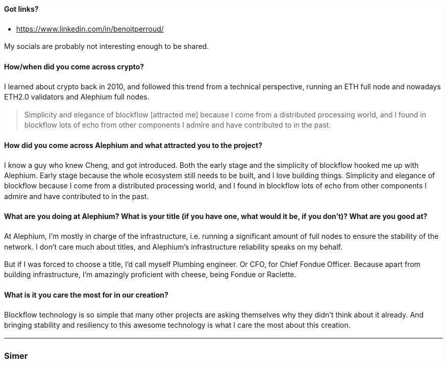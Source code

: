 #### Got links?

- <a href="https://www.linkedin.com/in/benoitperroud/" >https://www.linkedin.com/in/benoitperroud/</a>

My socials are probably not interesting enough to be shared.

#### How/when did you come across crypto?

I learned about crypto back in 2010, and followed this trend from a technical perspective, running an ETH full node and nowadays ETH2.0 validators and Alephium full nodes.

> Simplicity and elegance of blockflow \[attracted me\] because I come from a distributed processing world, and I found in blockflow lots of echo from other components I admire and have contributed to in the past.

#### How did you come across Alephium and what attracted you to the project?

I know a guy who knew Cheng, and got introduced. Both the early stage and the simplicity of blockflow hooked me up with Alephium. Early stage because the whole ecosystem still needs to be built, and I love building things. Simplicity and elegance of blockflow because I come from a distributed processing world, and I found in blockflow lots of echo from other components I admire and have contributed to in the past.

#### What are you doing at Alephium? What is your title (if you have one, what would it be, if you don’t)? What are you good at?

At Alephium, I’m mostly in charge of the infrastructure, i.e. running a significant amount of full nodes to ensure the stability of the network. I don’t care much about titles, and Alephium’s infrastructure reliability speaks on my behalf.

But if I was forced to choose a title, I’d call myself Plumbing engineer. Or CFO, for Chief Fondue Officer. Because apart from building infrastructure, I’m amazingly proficient with cheese, being Fondue or Raclette.

#### What is it you care the most for in our creation?

Blockflow technology is so simple that many other projects are asking themselves why they didn’t think about it already. And bringing stability and resiliency to this awesome technology is what I care the most about this creation.

---

### Simer
